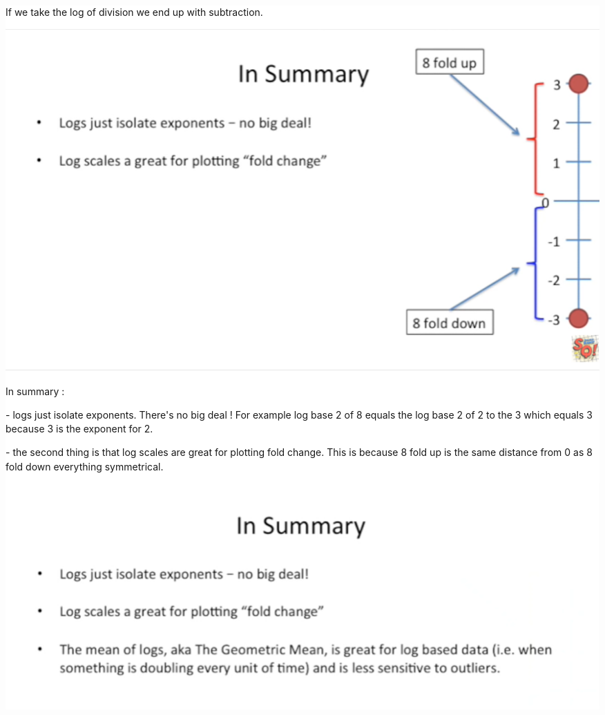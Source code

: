 If we take the log of division we end up with subtraction.

![](media/STATQUEST-25-STATISTICS_FUNDAMENTALS-LOGARITHMS/image83.png)

In summary :

\- logs just isolate exponents. There\'s no big deal ! For example log
base 2 of 8 equals the log base 2 of 2 to the 3 which equals 3 because 3
is the exponent for 2.

\- the second thing is that log scales are great for plotting fold
change. This is because 8 fold up is the same distance from 0 as 8 fold
down everything symmetrical.

![](media/STATQUEST-25-STATISTICS_FUNDAMENTALS-LOGARITHMS/image84.png)
